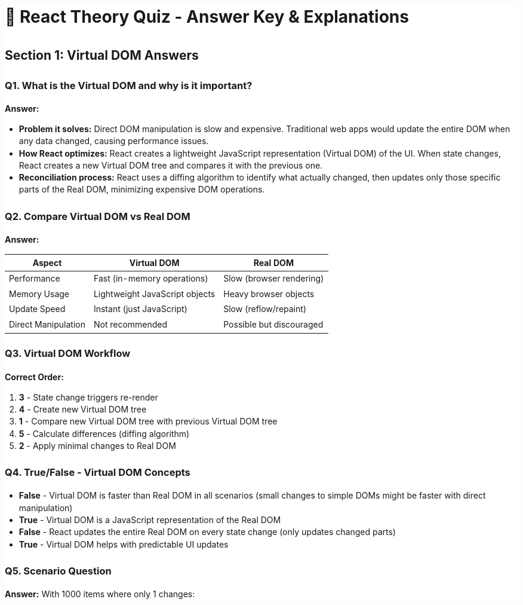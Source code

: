 # 🔑 React Theory Quiz - Answer Key & Explanations

## Section 1: Virtual DOM Answers

### Q1. What is the Virtual DOM and why is it important?

**Answer:**

- **Problem it solves:** Direct DOM manipulation is slow and expensive. Traditional web apps would update the entire DOM when any data changed, causing performance issues.
- **How React optimizes:** React creates a lightweight JavaScript representation (Virtual DOM) of the UI. When state changes, React creates a new Virtual DOM tree and compares it with the previous one.
- **Reconciliation process:** React uses a diffing algorithm to identify what actually changed, then updates only those specific parts of the Real DOM, minimizing expensive DOM operations.

### Q2. Compare Virtual DOM vs Real DOM

**Answer:**

| Aspect              | Virtual DOM                    | Real DOM                 |
| ------------------- | ------------------------------ | ------------------------ |
| Performance         | Fast (in-memory operations)    | Slow (browser rendering) |
| Memory Usage        | Lightweight JavaScript objects | Heavy browser objects    |
| Update Speed        | Instant (just JavaScript)      | Slow (reflow/repaint)    |
| Direct Manipulation | Not recommended                | Possible but discouraged |

### Q3. Virtual DOM Workflow

**Correct Order:**

1. **3** - State change triggers re-render
2. **4** - Create new Virtual DOM tree
3. **1** - Compare new Virtual DOM tree with previous Virtual DOM tree
4. **5** - Calculate differences (diffing algorithm)
5. **2** - Apply minimal changes to Real DOM

### Q4. True/False - Virtual DOM Concepts

- **False** - Virtual DOM is faster than Real DOM in all scenarios (small changes to simple DOMs might be faster with direct manipulation)
- **True** - Virtual DOM is a JavaScript representation of the Real DOM
- **False** - React updates the entire Real DOM on every state change (only updates changed parts)
- **True** - Virtual DOM helps with predictable UI updates

### Q5. Scenario Question

**Answer:** With 1000 items where only 1 changes:
